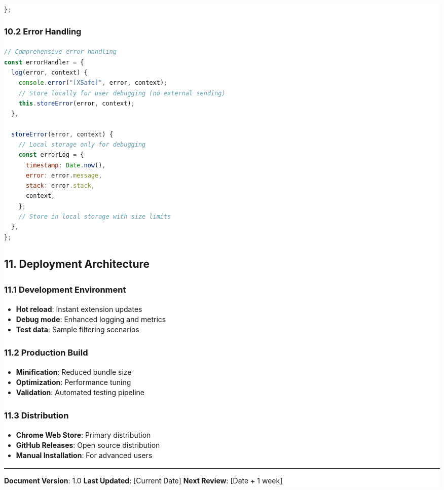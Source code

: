 ```javascript
};
```

### 10.2 Error Handling

```javascript
// Comprehensive error handling
const errorHandler = {
  log(error, context) {
    console.error("[XSafe]", error, context);
    // Store locally for user debugging (no external sending)
    this.storeError(error, context);
  },

  storeError(error, context) {
    // Local storage only for debugging
    const errorLog = {
      timestamp: Date.now(),
      error: error.message,
      stack: error.stack,
      context,
    };
    // Store in local storage with size limits
  },
};
```

## 11. Deployment Architecture

### 11.1 Development Environment

- **Hot reload**: Instant extension updates
- **Debug mode**: Enhanced logging and metrics
- **Test data**: Sample filtering scenarios

### 11.2 Production Build

- **Minification**: Reduced bundle size
- **Optimization**: Performance tuning
- **Validation**: Automated testing pipeline

### 11.3 Distribution

- **Chrome Web Store**: Primary distribution
- **GitHub Releases**: Open source distribution
- **Manual Installation**: For advanced users

---

**Document Version**: 1.0
**Last Updated**: [Current Date]
**Next Review**: [Date + 1 week]
